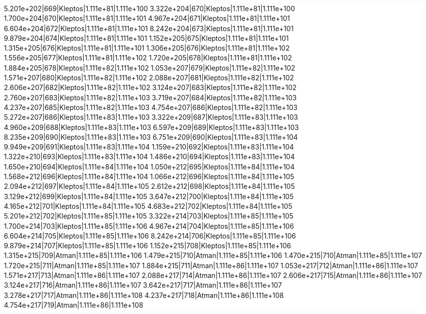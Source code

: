 5.201e+202|669|Kleptos|1.111e+81|1.111e+100
3.322e+204|670|Kleptos|1.111e+81|1.111e+100
1.700e+204|670|Kleptos|1.111e+81|1.111e+101
4.967e+204|671|Kleptos|1.111e+81|1.111e+101
6.604e+204|672|Kleptos|1.111e+81|1.111e+101
8.242e+204|673|Kleptos|1.111e+81|1.111e+101
9.879e+204|674|Kleptos|1.111e+81|1.111e+101
1.152e+205|675|Kleptos|1.111e+81|1.111e+101
1.315e+205|676|Kleptos|1.111e+81|1.111e+101
1.306e+205|676|Kleptos|1.111e+81|1.111e+102
1.556e+205|677|Kleptos|1.111e+81|1.111e+102
1.720e+205|678|Kleptos|1.111e+81|1.111e+102
1.884e+205|678|Kleptos|1.111e+82|1.111e+102
1.053e+207|679|Kleptos|1.111e+82|1.111e+102
1.571e+207|680|Kleptos|1.111e+82|1.111e+102
2.088e+207|681|Kleptos|1.111e+82|1.111e+102
2.606e+207|682|Kleptos|1.111e+82|1.111e+102
3.124e+207|683|Kleptos|1.111e+82|1.111e+102
2.760e+207|683|Kleptos|1.111e+82|1.111e+103
3.719e+207|684|Kleptos|1.111e+82|1.111e+103
4.237e+207|685|Kleptos|1.111e+82|1.111e+103
4.754e+207|686|Kleptos|1.111e+82|1.111e+103
5.272e+207|686|Kleptos|1.111e+83|1.111e+103
3.322e+209|687|Kleptos|1.111e+83|1.111e+103
4.960e+209|688|Kleptos|1.111e+83|1.111e+103
6.597e+209|689|Kleptos|1.111e+83|1.111e+103
8.235e+209|690|Kleptos|1.111e+83|1.111e+103
6.751e+209|690|Kleptos|1.111e+83|1.111e+104
9.949e+209|691|Kleptos|1.111e+83|1.111e+104
1.159e+210|692|Kleptos|1.111e+83|1.111e+104
1.322e+210|693|Kleptos|1.111e+83|1.111e+104
1.486e+210|694|Kleptos|1.111e+83|1.111e+104
1.650e+210|694|Kleptos|1.111e+84|1.111e+104
1.050e+212|695|Kleptos|1.111e+84|1.111e+104
1.568e+212|696|Kleptos|1.111e+84|1.111e+104
1.066e+212|696|Kleptos|1.111e+84|1.111e+105
2.094e+212|697|Kleptos|1.111e+84|1.111e+105
2.612e+212|698|Kleptos|1.111e+84|1.111e+105
3.129e+212|699|Kleptos|1.111e+84|1.111e+105
3.647e+212|700|Kleptos|1.111e+84|1.111e+105
4.165e+212|701|Kleptos|1.111e+84|1.111e+105
4.683e+212|702|Kleptos|1.111e+84|1.111e+105
5.201e+212|702|Kleptos|1.111e+85|1.111e+105
3.322e+214|703|Kleptos|1.111e+85|1.111e+105
1.700e+214|703|Kleptos|1.111e+85|1.111e+106
4.967e+214|704|Kleptos|1.111e+85|1.111e+106
6.604e+214|705|Kleptos|1.111e+85|1.111e+106
8.242e+214|706|Kleptos|1.111e+85|1.111e+106
9.879e+214|707|Kleptos|1.111e+85|1.111e+106
1.152e+215|708|Kleptos|1.111e+85|1.111e+106
1.315e+215|709|Atman|1.111e+85|1.111e+106
1.479e+215|710|Atman|1.111e+85|1.111e+106
1.470e+215|710|Atman|1.111e+85|1.111e+107
1.720e+215|711|Atman|1.111e+85|1.111e+107
1.884e+215|711|Atman|1.111e+86|1.111e+107
1.053e+217|712|Atman|1.111e+86|1.111e+107
1.571e+217|713|Atman|1.111e+86|1.111e+107
2.088e+217|714|Atman|1.111e+86|1.111e+107
2.606e+217|715|Atman|1.111e+86|1.111e+107
3.124e+217|716|Atman|1.111e+86|1.111e+107
3.642e+217|717|Atman|1.111e+86|1.111e+107
3.278e+217|717|Atman|1.111e+86|1.111e+108
4.237e+217|718|Atman|1.111e+86|1.111e+108
4.754e+217|719|Atman|1.111e+86|1.111e+108